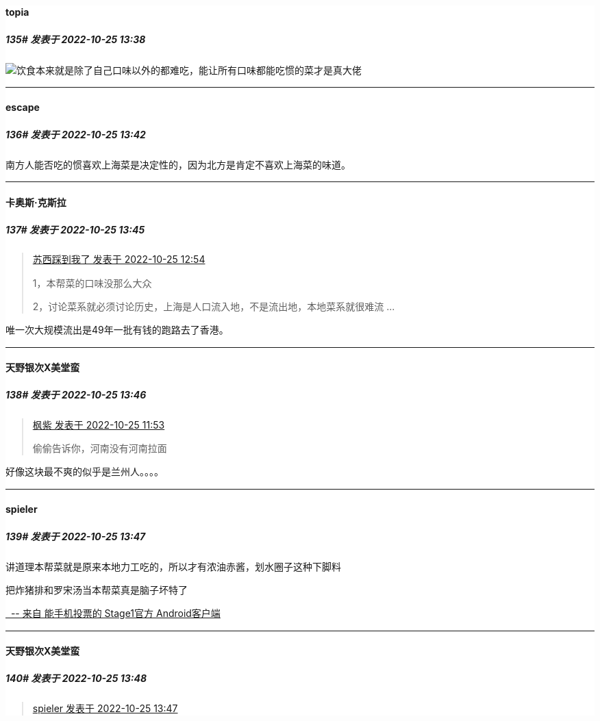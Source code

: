 ####  topia  
##### 135#       发表于 2022-10-25 13:38

<img src="https://static.saraba1st.com/image/smiley/face2017/048.png" referrerpolicy="no-referrer">饮食本来就是除了自己口味以外的都难吃，能让所有口味都能吃惯的菜才是真大佬

*****

####  escape  
##### 136#       发表于 2022-10-25 13:42

南方人能否吃的惯喜欢上海菜是决定性的，因为北方是肯定不喜欢上海菜的味道。



*****

####  卡奥斯·克斯拉  
##### 137#       发表于 2022-10-25 13:45

<blockquote><a href="httphttps://bbs.saraba1st.com/2b/forum.php?mod=redirect&amp;goto=findpost&amp;pid=58090770&amp;ptid=2101277" target="_blank">苏西踩到我了 发表于 2022-10-25 12:54</a>

1，本帮菜的口味没那么大众

2，讨论菜系就必须讨论历史，上海是人口流入地，不是流出地，本地菜系就很难流 ...</blockquote>
唯一次大规模流出是49年一批有钱的跑路去了香港。

*****

####  天野银次X美堂蛮  
##### 138#       发表于 2022-10-25 13:46

<blockquote><a href="httphttps://bbs.saraba1st.com/2b/forum.php?mod=redirect&amp;goto=findpost&amp;pid=58090168&amp;ptid=2101277" target="_blank">枫紫 发表于 2022-10-25 11:53</a>

偷偷告诉你，河南没有河南拉面</blockquote>
好像这块最不爽的似乎是兰州人。。。。

*****

####  spieler  
##### 139#       发表于 2022-10-25 13:47

讲道理本帮菜就是原来本地力工吃的，所以才有浓油赤酱，划水圈子这种下脚料

把炸猪排和罗宋汤当本帮菜真是脑子坏特了

[  -- 来自 能手机投票的 Stage1官方 Android客户端](https://www.coolapk.com/apk/140634)

*****

####  天野银次X美堂蛮  
##### 140#       发表于 2022-10-25 13:48

<blockquote><a href="httphttps://bbs.saraba1st.com/2b/forum.php?mod=redirect&amp;goto=findpost&amp;pid=58091442&amp;ptid=2101277" target="_blank">spieler 发表于 2022-10-25 13:47</a>
